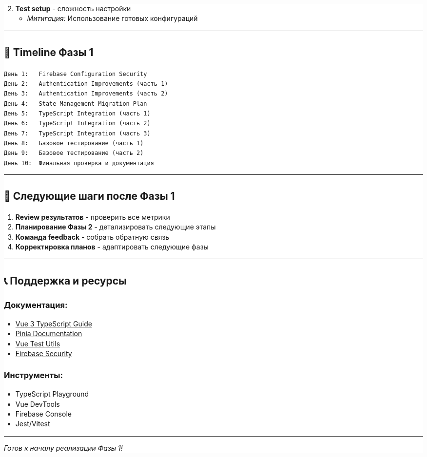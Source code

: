 2. **Test setup** - сложность настройки
   - *Митигация:* Использование готовых конфигураций

---

## 📅 Timeline Фазы 1

```
День 1:   Firebase Configuration Security
День 2:   Authentication Improvements (часть 1)
День 3:   Authentication Improvements (часть 2)
День 4:   State Management Migration Plan
День 5:   TypeScript Integration (часть 1)
День 6:   TypeScript Integration (часть 2)
День 7:   TypeScript Integration (часть 3)
День 8:   Базовое тестирование (часть 1)
День 9:   Базовое тестирование (часть 2)
День 10:  Финальная проверка и документация
```

---

## 🎯 Следующие шаги после Фазы 1

1. **Review результатов** - проверить все метрики
2. **Планирование Фазы 2** - детализировать следующие этапы
3. **Команда feedback** - собрать обратную связь
4. **Корректировка планов** - адаптировать следующие фазы

---

## 📞 Поддержка и ресурсы

### Документация:
- [Vue 3 TypeScript Guide](https://vuejs.org/guide/typescript/overview.html)
- [Pinia Documentation](https://pinia.vuejs.org/)
- [Vue Test Utils](https://test-utils.vuejs.org/)
- [Firebase Security](https://firebase.google.com/docs/projects/api-keys)

### Инструменты:
- TypeScript Playground
- Vue DevTools
- Firebase Console
- Jest/Vitest

---

*Готов к началу реализации Фазы 1!*
